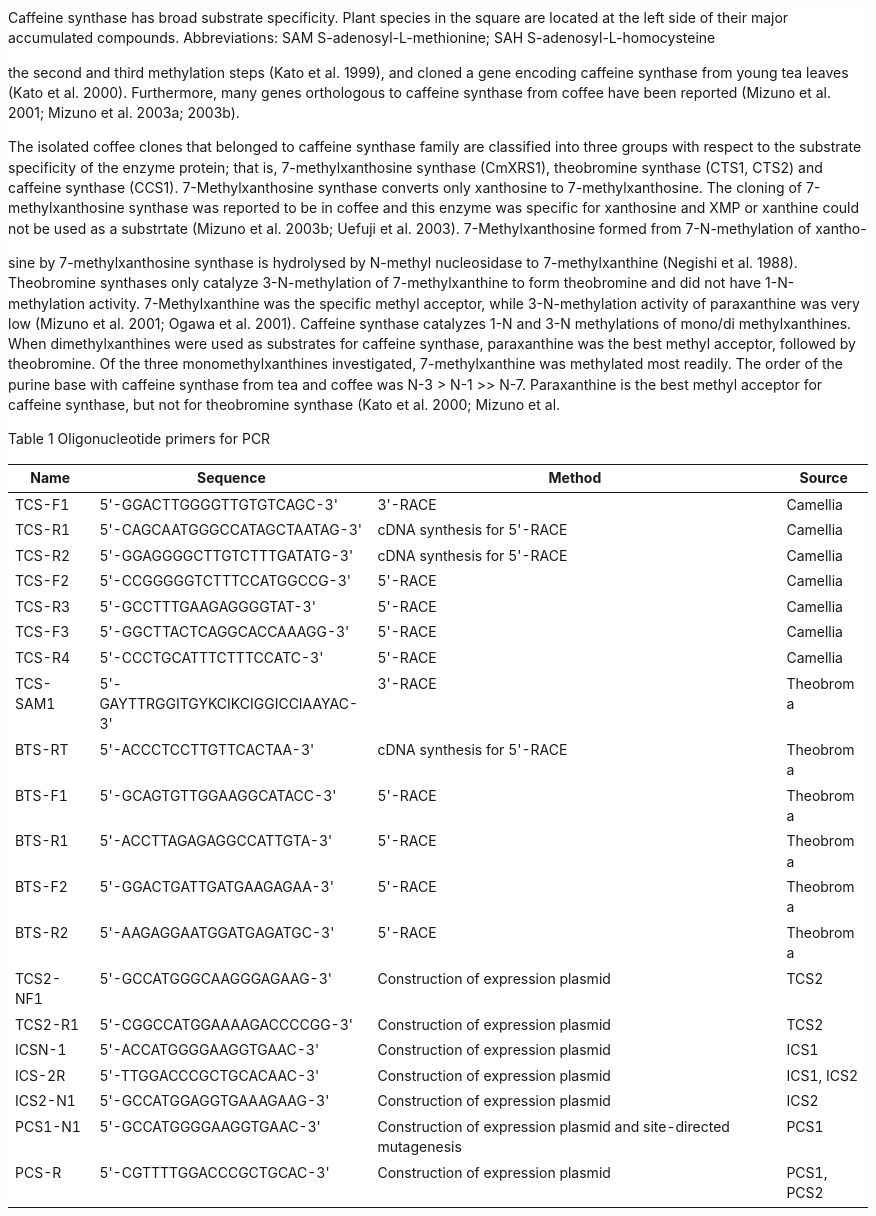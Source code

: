 Caffeine synthase has broad substrate specificity. Plant species in the square are located at the left side of their major accumulated compounds. Abbreviations: SAM S-adenosyl-L-methionine; SAH S-adenosyl-L-homocysteine

the second and third methylation steps (Kato et al. 1999), and cloned a gene encoding caffeine synthase from young tea leaves (Kato et al. 2000). Furthermore, many genes orthologous to caffeine synthase from coffee have been reported (Mizuno et al. 2001; Mizuno et al. 2003a; 2003b).

The isolated coffee clones that belonged to caffeine synthase family are classified into three groups with respect to the substrate specificity of the enzyme protein; that is, 7-methylxanthosine synthase (CmXRS1), theobromine synthase (CTS1, CTS2) and caffeine synthase (CCS1). 7-Methylxanthosine synthase converts only xanthosine to 7-methylxanthosine. The cloning of 7-methylxanthosine synthase was reported to be in coffee and this enzyme was specific for xanthosine and XMP or xanthine could not be used as a substrtate (Mizuno et al. 2003b; Uefuji et al. 2003). 7-Methylxanthosine formed from 7-N-methylation of xantho-

sine by 7-methylxanthosine synthase is hydrolysed by N-methyl nucleosidase to 7-methylxanthine (Negishi et al. 1988). Theobromine synthases only catalyze 3-N-methylation of 7-methylxanthine to form theobromine and did not have 1-N-methylation activity. 7-Methylxanthine was the specific methyl acceptor, while 3-N-methylation activity of paraxanthine was very low (Mizuno et al. 2001; Ogawa et al. 2001). Caffeine synthase catalyzes 1-N and 3-N methylations of mono/di methylxanthines. When dimethylxanthines were used as substrates for caffeine synthase, paraxanthine was the best methyl acceptor, followed by theobromine. Of the three monomethylxanthines investigated, 7-methylxanthine was methylated most readily. The order of the purine base with caffeine synthase from tea and coffee was N-3 > N-1 >> N-7. Paraxanthine is the best methyl acceptor for caffeine synthase, but not for theobromine synthase (Kato et al. 2000; Mizuno et al.

Table 1 Oligonucleotide primers for PCR

| Name       | Sequence                                                                 | Method                              | Source      |
|------------|-------------------------------------------------------------------------|-------------------------------------|-------------|
| TCS-F1     | 5'-GGACTTGGGGTTGTGTCAGC-3'                                              | 3'-RACE                             | Camellia    |
| TCS-R1     | 5'-CAGCAATGGGCCATAGCTAATAG-3'                                           | cDNA synthesis for 5'-RACE          | Camellia    |
| TCS-R2     | 5'-GGAGGGGCTTGTCTTTGATATG-3'                                            | cDNA synthesis for 5'-RACE          | Camellia    |
| TCS-F2     | 5'-CCGGGGGTCTTTCCATGGCCG-3'                                             | 5'-RACE                             | Camellia    |
| TCS-R3     | 5'-GCCTTTGAAGAGGGGTAT-3'                                                | 5'-RACE                             | Camellia    |
| TCS-F3     | 5'-GGCTTACTCAGGCACCAAAGG-3'                                             | 5'-RACE                             | Camellia    |
| TCS-R4     | 5'-CCCTGCATTTCTTTCCATC-3'                                               | 5'-RACE                             | Camellia    |
| TCS-SAM1   | 5'-GAYTTRGGITGYKCIKCIGGICCIAAYAC-3'                                     | 3'-RACE                             | Theobroma   |
| BTS-RT     | 5'-ACCCTCCTTGTTCACTAA-3'                                                | cDNA synthesis for 5'-RACE          | Theobroma   |
| BTS-F1     | 5'-GCAGTGTTGGAAGGCATACC-3'                                              | 5'-RACE                             | Theobroma   |
| BTS-R1     | 5'-ACCTTAGAGAGGCCATTGTA-3'                                              | 5'-RACE                             | Theobroma   |
| BTS-F2     | 5'-GGACTGATTGATGAAGAGAA-3'                                              | 5'-RACE                             | Theobroma   |
| BTS-R2     | 5'-AAGAGGAATGGATGAGATGC-3'                                              | 5'-RACE                             | Theobroma   |
| TCS2-NF1   | 5'-GCCATGGGCAAGGGAGAAG-3'                                               | Construction of expression plasmid | TCS2        |
| TCS2-R1    | 5'-CGGCCATGGAAAAGACCCCGG-3'                                             | Construction of expression plasmid | TCS2        |
| ICSN-1     | 5'-ACCATGGGGAAGGTGAAC-3'                                                | Construction of expression plasmid | ICS1        |
| ICS-2R     | 5'-TTGGACCCGCTGCACAAC-3'                                                | Construction of expression plasmid | ICS1, ICS2   |
| ICS2-N1    | 5'-GCCATGGAGGTGAAAGAAG-3'                                               | Construction of expression plasmid | ICS2        |
| PCS1-N1    | 5'-GCCATGGGGAAGGTGAAC-3'                                                | Construction of expression plasmid and site-directed mutagenesis | PCS1        |
| PCS-R      | 5'-CGTTTTGGACCCGCTGCAC-3'                                               | Construction of expression plasmid | PCS1, PCS2  |